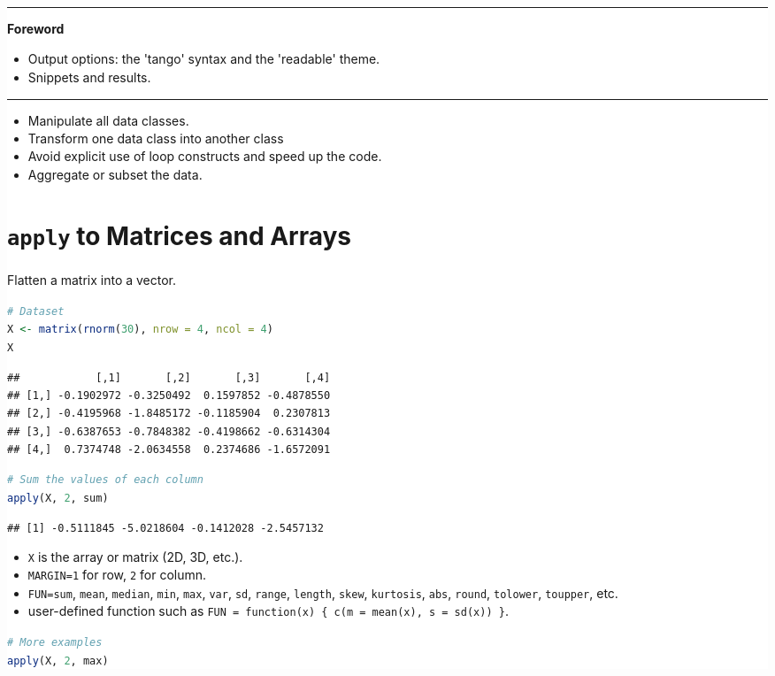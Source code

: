 
------------------------------------------------------------------------

**Foreword**

-   Output options: the 'tango' syntax and the 'readable' theme.
-   Snippets and results.

------------------------------------------------------------------------

-   Manipulate all data classes.
-   Transform one data class into another class
-   Avoid explicit use of loop constructs and speed up the code.
-   Aggregate or subset the data.

`apply` to Matrices and Arrays
==============================

Flatten a matrix into a vector.

``` r
# Dataset
X <- matrix(rnorm(30), nrow = 4, ncol = 4)
X
```

    ##            [,1]       [,2]       [,3]       [,4]
    ## [1,] -0.1902972 -0.3250492  0.1597852 -0.4878550
    ## [2,] -0.4195968 -1.8485172 -0.1185904  0.2307813
    ## [3,] -0.6387653 -0.7848382 -0.4198662 -0.6314304
    ## [4,]  0.7374748 -2.0634558  0.2374686 -1.6572091

``` r
# Sum the values of each column
apply(X, 2, sum)
```

    ## [1] -0.5111845 -5.0218604 -0.1412028 -2.5457132

-   `X` is the array or matrix (2D, 3D, etc.).
-   `MARGIN=1` for row, `2` for column.
-   `FUN=sum`, `mean`, `median`, `min`, `max`, `var`, `sd`, `range`,
    `length`, `skew`, `kurtosis`, `abs`, `round`, `tolower`,
    `toupper`, etc.
-   user-defined function such as
    `FUN = function(x) { c(m = mean(x), s = sd(x)) }`.



``` r
# More examples
apply(X, 2, max)
```
